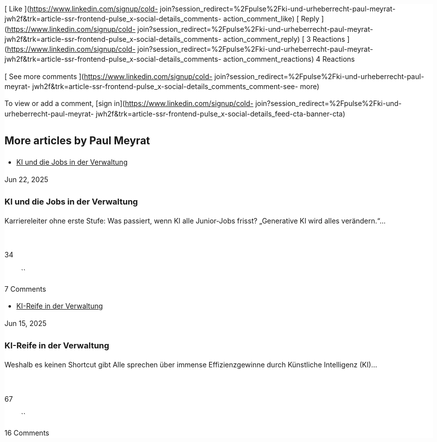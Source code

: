 [ Like  ](https://www.linkedin.com/signup/cold-
join?session_redirect=%2Fpulse%2Fki-und-urheberrecht-paul-meyrat-
jwh2f&trk=article-ssr-frontend-pulse_x-social-details_comments-
action_comment_like) [ Reply  ](https://www.linkedin.com/signup/cold-
join?session_redirect=%2Fpulse%2Fki-und-urheberrecht-paul-meyrat-
jwh2f&trk=article-ssr-frontend-pulse_x-social-details_comments-
action_comment_reply) [ 3 Reactions ](https://www.linkedin.com/signup/cold-
join?session_redirect=%2Fpulse%2Fki-und-urheberrecht-paul-meyrat-
jwh2f&trk=article-ssr-frontend-pulse_x-social-details_comments-
action_comment_reactions) 4 Reactions

[ See more comments ](https://www.linkedin.com/signup/cold-
join?session_redirect=%2Fpulse%2Fki-und-urheberrecht-paul-meyrat-
jwh2f&trk=article-ssr-frontend-pulse_x-social-details_comments_comment-see-
more)

To view or add a comment, [sign in](https://www.linkedin.com/signup/cold-
join?session_redirect=%2Fpulse%2Fki-und-urheberrecht-paul-meyrat-
jwh2f&trk=article-ssr-frontend-pulse_x-social-details_feed-cta-banner-cta)

##  More articles by Paul Meyrat

  * [ KI und die Jobs in der Verwaltung  ](https://de.linkedin.com/pulse/ki-und-die-jobs-der-verwaltung-paul-meyrat-i2ygf)

Jun 22, 2025

###  KI und die Jobs in der Verwaltung

Karriereleiter ohne erste Stufe: Was passiert, wenn KI alle Junior-Jobs
frisst? „Generative KI wird alles verändern.“…

`` ``

34

`` `` `` `` `` `` ``

7 Comments

  * [ KI-Reife in der Verwaltung  ](https://de.linkedin.com/pulse/ki-reife-der-verwaltung-paul-meyrat-qv6yf)

Jun 15, 2025

###  KI-Reife in der Verwaltung

Weshalb es keinen Shortcut gibt Alle sprechen über immense Effizienzgewinne
durch Künstliche Intelligenz (KI)…

`` ``

67

`` `` `` `` `` `` ``

16 Comments
